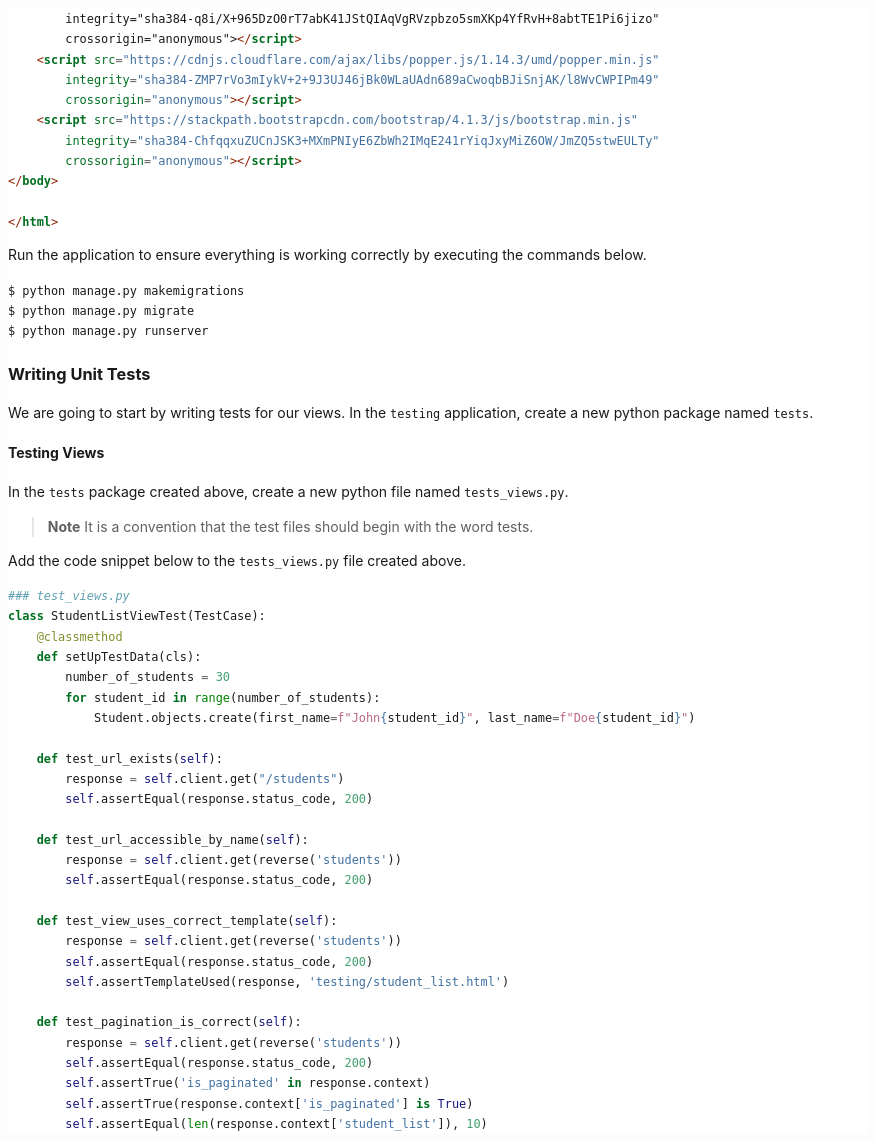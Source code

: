 ```html
        integrity="sha384-q8i/X+965DzO0rT7abK41JStQIAqVgRVzpbzo5smXKp4YfRvH+8abtTE1Pi6jizo"
        crossorigin="anonymous"></script>
    <script src="https://cdnjs.cloudflare.com/ajax/libs/popper.js/1.14.3/umd/popper.min.js"
        integrity="sha384-ZMP7rVo3mIykV+2+9J3UJ46jBk0WLaUAdn689aCwoqbBJiSnjAK/l8WvCWPIPm49"
        crossorigin="anonymous"></script>
    <script src="https://stackpath.bootstrapcdn.com/bootstrap/4.1.3/js/bootstrap.min.js"
        integrity="sha384-ChfqqxuZUCnJSK3+MXmPNIyE6ZbWh2IMqE241rYiqJxyMiZ6OW/JmZQ5stwEULTy"
        crossorigin="anonymous"></script>
</body>

</html>
```

Run the application to ensure everything is working correctly by executing the commands below.

```bash
$ python manage.py makemigrations
$ python manage.py migrate
$ python manage.py runserver
```
### Writing Unit Tests
We are going to start by writing tests for our views. In the `testing` application, create a new python package named `tests`.
        
#### Testing Views
In the `tests` package created above, create a new python file named `tests_views.py`.

> **Note** It is a convention that the test files should begin with the word tests.

Add the code snippet below to the `tests_views.py` file created above.
```python
### test_views.py
class StudentListViewTest(TestCase):
    @classmethod
    def setUpTestData(cls):
        number_of_students = 30
        for student_id in range(number_of_students):
            Student.objects.create(first_name=f"John{student_id}", last_name=f"Doe{student_id}")

    def test_url_exists(self):
        response = self.client.get("/students")
        self.assertEqual(response.status_code, 200)

    def test_url_accessible_by_name(self):
        response = self.client.get(reverse('students'))
        self.assertEqual(response.status_code, 200)

    def test_view_uses_correct_template(self):
        response = self.client.get(reverse('students'))
        self.assertEqual(response.status_code, 200)
        self.assertTemplateUsed(response, 'testing/student_list.html')

    def test_pagination_is_correct(self):
        response = self.client.get(reverse('students'))
        self.assertEqual(response.status_code, 200)
        self.assertTrue('is_paginated' in response.context)
        self.assertTrue(response.context['is_paginated'] is True)
        self.assertEqual(len(response.context['student_list']), 10)

```
